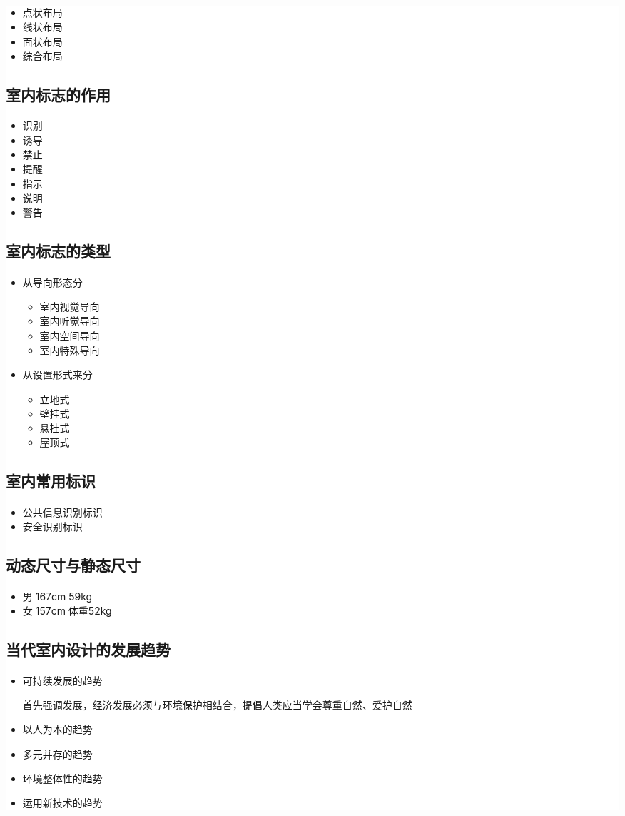 - 点状布局
- 线状布局
- 面状布局
- 综合布局

## 室内标志的作用

- 识别
- 诱导
- 禁止
- 提醒
- 指示
- 说明
- 警告

## 室内标志的类型

- 从导向形态分

  - 室内视觉导向
  - 室内听觉导向
  - 室内空间导向
  - 室内特殊导向

- 从设置形式来分

  - 立地式
  - 壁挂式
  - 悬挂式
  - 屋顶式

## 室内常用标识

- 公共信息识别标识
- 安全识别标识

## 动态尺寸与静态尺寸

- 男 167cm 59kg
- 女 157cm 体重52kg

## 当代室内设计的发展趋势

- 可持续发展的趋势

  首先强调发展，经济发展必须与环境保护相结合，提倡人类应当学会尊重自然、爱护自然

- 以人为本的趋势

- 多元并存的趋势

- 环境整体性的趋势

- 运用新技术的趋势
